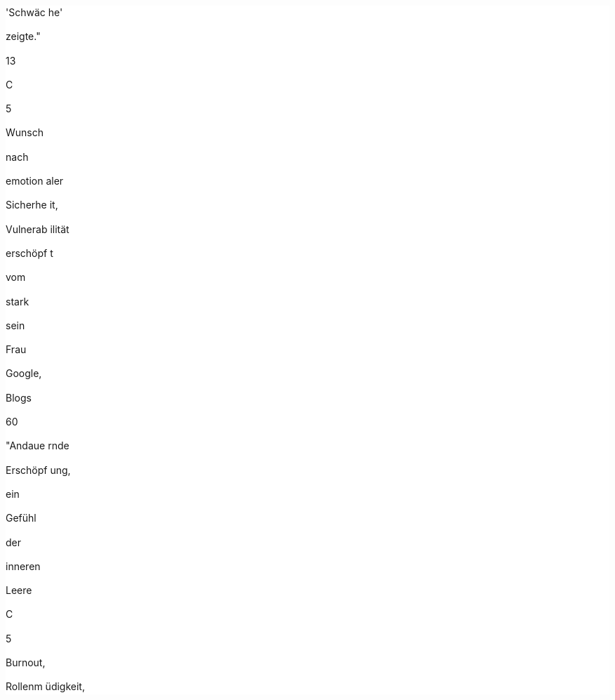 'Schwäc
he'

zeigte."

13

C

5

Wunsch

nach

emotion
aler

Sicherhe
it,

Vulnerab
ilität

erschöpf
t

vom

stark

sein

Frau

Google,

Blogs

60

"Andaue
rnde

Erschöpf
ung,

ein

Gefühl

der

inneren

Leere

C

5

Burnout,

Rollenm
üdigkeit,
